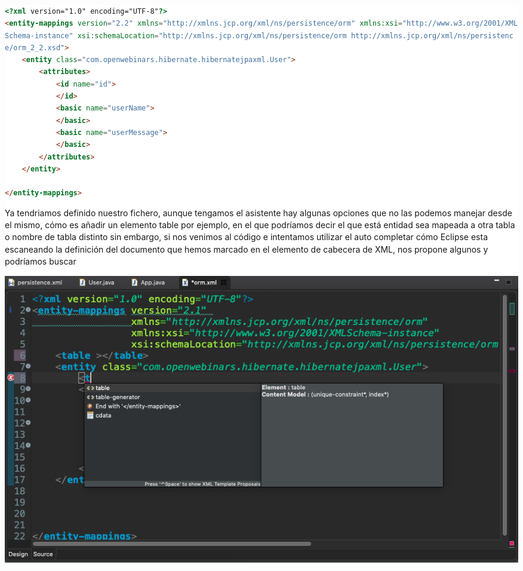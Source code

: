 ```html
<?xml version="1.0" encoding="UTF-8"?>
<entity-mappings version="2.2" xmlns="http://xmlns.jcp.org/xml/ns/persistence/orm" xmlns:xsi="http://www.w3.org/2001/XMLSchema-instance" xsi:schemaLocation="http://xmlns.jcp.org/xml/ns/persistence/orm http://xmlns.jcp.org/xml/ns/persistence/orm_2_2.xsd">
	<entity class="com.openwebinars.hibernate.hibernatejpaxml.User">
		<attributes>
			<id name="id">
			</id>
			<basic name="userName">
			</basic>
			<basic name="userMessage">
			</basic>
		</attributes>
	</entity>
	
</entity-mappings>
```

Ya tendriamos definido nuestro fichero, aunque tengamos el asistente hay algunas opciones que no las podemos manejar desde el mismo, cómo es añadir un elemento table por ejemplo, en el que podríamos decir el que está entidad sea mapeada a otra tabla o nombre de tabla distinto sin embargo, si nos venimos al código e intentamos utilizar el auto completar  cómo Eclipse esta escaneando la definición del documento que hemos marcado en el elemento de cabecera de XML, nos propone algunos y podríamos buscar

<img src="images/9-41.png">
